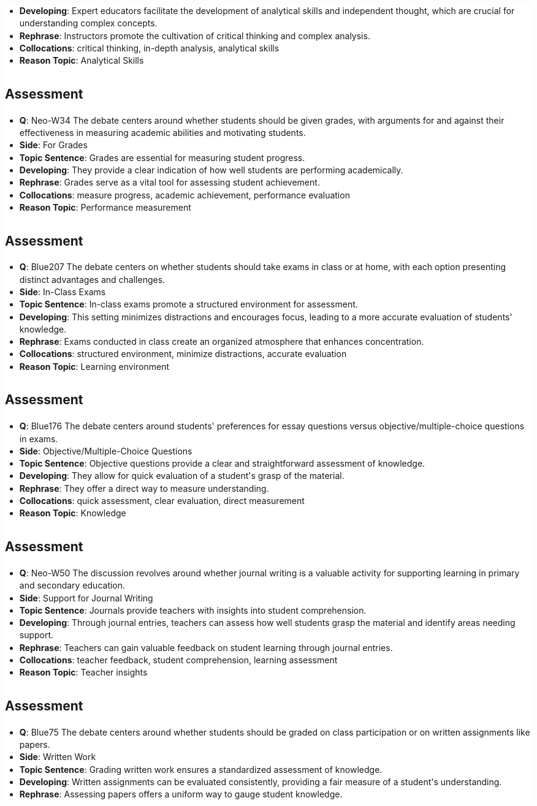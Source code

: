 - **Developing**: Expert educators facilitate the development of analytical skills and independent thought, which are crucial for understanding complex concepts.
- **Rephrase**: Instructors promote the cultivation of critical thinking and complex analysis.
- **Collocations**: critical thinking, in-depth analysis, analytical skills
- **Reason Topic**: Analytical Skills
## Assessment
- **Q**: Neo-W34 
 The debate centers around whether students should be given grades, with arguments for and against their effectiveness in measuring academic abilities and motivating students.
- **Side**: For Grades
- **Topic Sentence**: Grades are essential for measuring student progress.
- **Developing**: They provide a clear indication of how well students are performing academically.
- **Rephrase**: Grades serve as a vital tool for assessing student achievement.
- **Collocations**: measure progress, academic achievement, performance evaluation
- **Reason Topic**: Performance measurement
## Assessment
- **Q**: Blue207 
 The debate centers on whether students should take exams in class or at home, with each option presenting distinct advantages and challenges.
- **Side**: In-Class Exams
- **Topic Sentence**: In-class exams promote a structured environment for assessment.
- **Developing**: This setting minimizes distractions and encourages focus, leading to a more accurate evaluation of students' knowledge.
- **Rephrase**: Exams conducted in class create an organized atmosphere that enhances concentration.
- **Collocations**: structured environment, minimize distractions, accurate evaluation
- **Reason Topic**: Learning environment
## Assessment
- **Q**: Blue176 
 The debate centers around students' preferences for essay questions versus objective/multiple-choice questions in exams.
- **Side**: Objective/Multiple-Choice Questions
- **Topic Sentence**: Objective questions provide a clear and straightforward assessment of knowledge.
- **Developing**: They allow for quick evaluation of a student's grasp of the material.
- **Rephrase**: They offer a direct way to measure understanding.
- **Collocations**: quick assessment, clear evaluation, direct measurement
- **Reason Topic**: Knowledge
## Assessment
- **Q**: Neo-W50 
 The discussion revolves around whether journal writing is a valuable activity for supporting learning in primary and secondary education.
- **Side**: Support for Journal Writing
- **Topic Sentence**: Journals provide teachers with insights into student comprehension.
- **Developing**: Through journal entries, teachers can assess how well students grasp the material and identify areas needing support.
- **Rephrase**: Teachers can gain valuable feedback on student learning through journal entries.
- **Collocations**: teacher feedback, student comprehension, learning assessment
- **Reason Topic**: Teacher insights
## Assessment
- **Q**: Blue75 
 The debate centers around whether students should be graded on class participation or on written assignments like papers.
- **Side**: Written Work
- **Topic Sentence**: Grading written work ensures a standardized assessment of knowledge.
- **Developing**: Written assignments can be evaluated consistently, providing a fair measure of a student's understanding.
- **Rephrase**: Assessing papers offers a uniform way to gauge student knowledge.